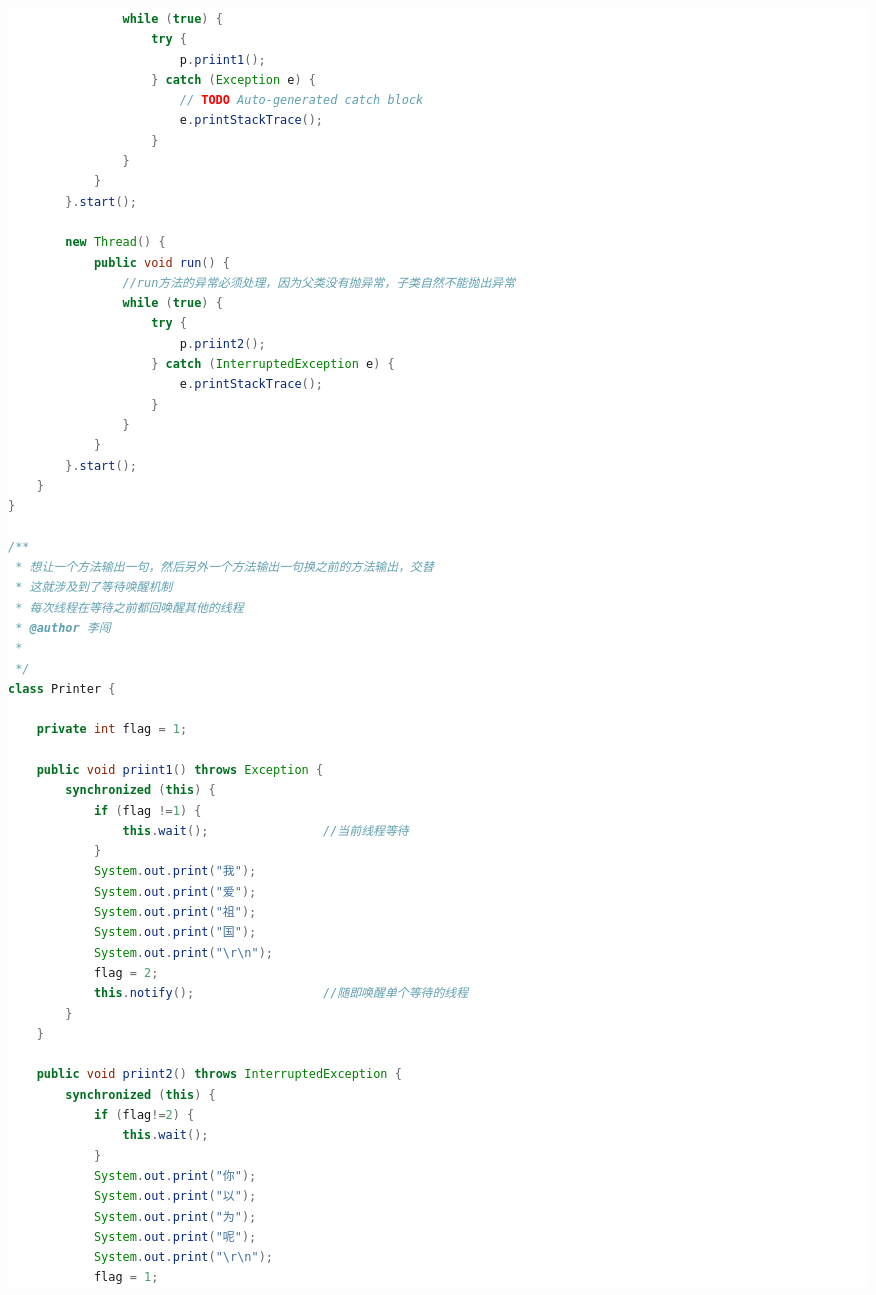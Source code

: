 ```java
				while (true) {
					try {
						p.priint1();
					} catch (Exception e) {
						// TODO Auto-generated catch block
						e.printStackTrace();
					}
				}
			}
		}.start();
		
		new Thread() {
			public void run() {
				//run方法的异常必须处理，因为父类没有抛异常，子类自然不能抛出异常
				while (true) {
					try {
						p.priint2();
					} catch (InterruptedException e) {
						e.printStackTrace();
					}
				}
			}
		}.start();
	}
}

/**
 * 想让一个方法输出一句，然后另外一个方法输出一句换之前的方法输出，交替
 * 这就涉及到了等待唤醒机制
 * 每次线程在等待之前都回唤醒其他的线程
 * @author 李闯
 *
 */
class Printer {
	
	private int flag = 1;
	
	public void priint1() throws Exception {	
		synchronized (this) {
			if (flag !=1) {
				this.wait();				//当前线程等待
			}
			System.out.print("我");
			System.out.print("爱");
			System.out.print("祖");
			System.out.print("国");
			System.out.print("\r\n");
			flag = 2;
			this.notify();					//随即唤醒单个等待的线程
		}
	}
	
	public void priint2() throws InterruptedException {
		synchronized (this) {
			if (flag!=2) {
				this.wait();
			}
			System.out.print("你");
			System.out.print("以");
			System.out.print("为");
			System.out.print("呢");
			System.out.print("\r\n");
			flag = 1;
```